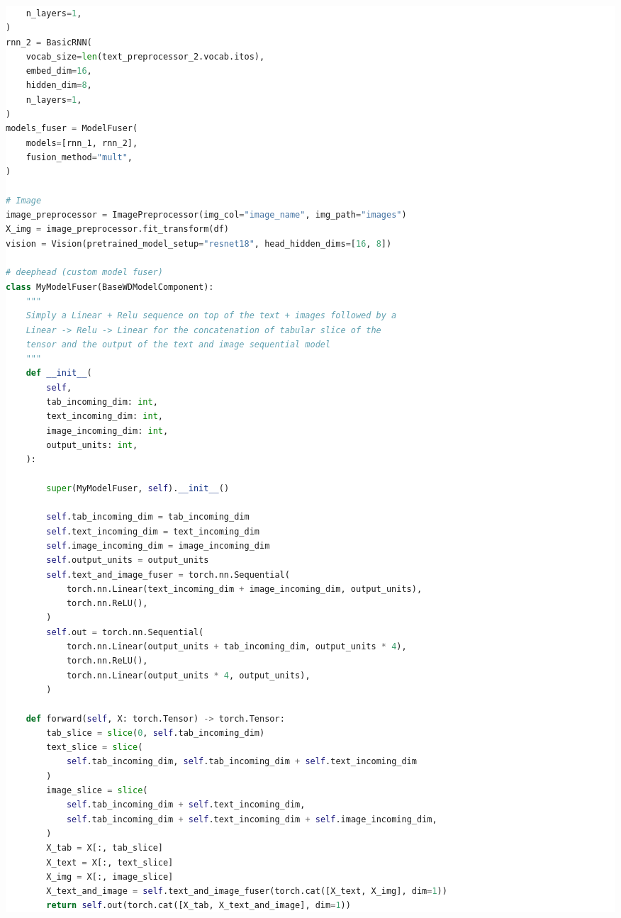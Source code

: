 ```python
    n_layers=1,
)
rnn_2 = BasicRNN(
    vocab_size=len(text_preprocessor_2.vocab.itos),
    embed_dim=16,
    hidden_dim=8,
    n_layers=1,
)
models_fuser = ModelFuser(
    models=[rnn_1, rnn_2],
    fusion_method="mult",
)

# Image
image_preprocessor = ImagePreprocessor(img_col="image_name", img_path="images")
X_img = image_preprocessor.fit_transform(df)
vision = Vision(pretrained_model_setup="resnet18", head_hidden_dims=[16, 8])

# deephead (custom model fuser)
class MyModelFuser(BaseWDModelComponent):
    """
    Simply a Linear + Relu sequence on top of the text + images followed by a
    Linear -> Relu -> Linear for the concatenation of tabular slice of the
    tensor and the output of the text and image sequential model
    """
    def __init__(
        self,
        tab_incoming_dim: int,
        text_incoming_dim: int,
        image_incoming_dim: int,
        output_units: int,
    ):

        super(MyModelFuser, self).__init__()

        self.tab_incoming_dim = tab_incoming_dim
        self.text_incoming_dim = text_incoming_dim
        self.image_incoming_dim = image_incoming_dim
        self.output_units = output_units
        self.text_and_image_fuser = torch.nn.Sequential(
            torch.nn.Linear(text_incoming_dim + image_incoming_dim, output_units),
            torch.nn.ReLU(),
        )
        self.out = torch.nn.Sequential(
            torch.nn.Linear(output_units + tab_incoming_dim, output_units * 4),
            torch.nn.ReLU(),
            torch.nn.Linear(output_units * 4, output_units),
        )

    def forward(self, X: torch.Tensor) -> torch.Tensor:
        tab_slice = slice(0, self.tab_incoming_dim)
        text_slice = slice(
            self.tab_incoming_dim, self.tab_incoming_dim + self.text_incoming_dim
        )
        image_slice = slice(
            self.tab_incoming_dim + self.text_incoming_dim,
            self.tab_incoming_dim + self.text_incoming_dim + self.image_incoming_dim,
        )
        X_tab = X[:, tab_slice]
        X_text = X[:, text_slice]
        X_img = X[:, image_slice]
        X_text_and_image = self.text_and_image_fuser(torch.cat([X_text, X_img], dim=1))
        return self.out(torch.cat([X_tab, X_text_and_image], dim=1))
```